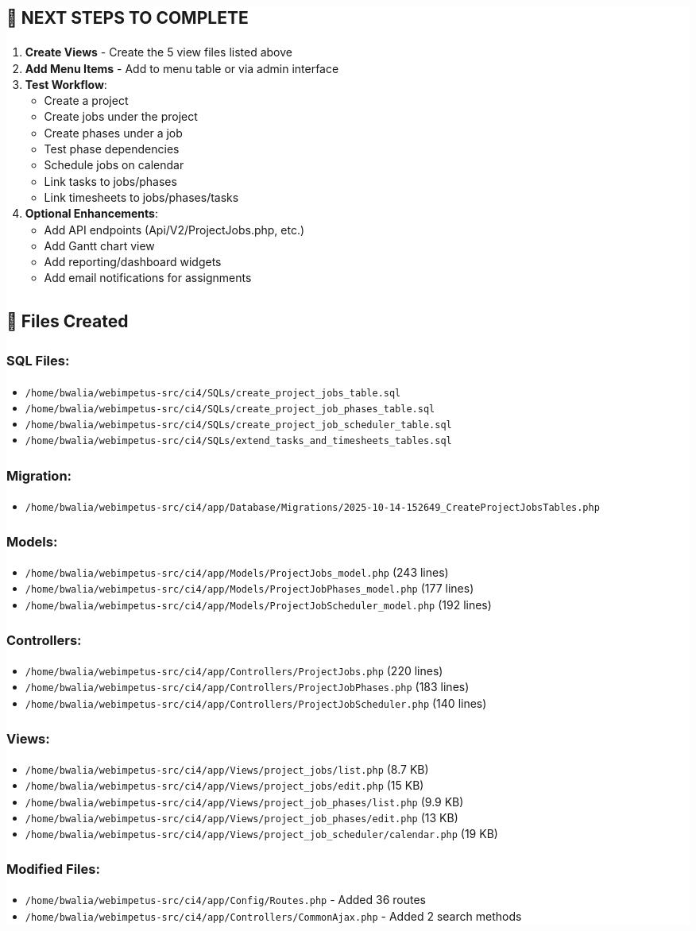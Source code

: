 ## 🚀 NEXT STEPS TO COMPLETE

1. **Create Views** - Create the 5 view files listed above
2. **Add Menu Items** - Add to menu table or via admin interface
3. **Test Workflow**:
   - Create a project
   - Create jobs under the project
   - Create phases under a job
   - Test phase dependencies
   - Schedule jobs on calendar
   - Link tasks to jobs/phases
   - Link timesheets to jobs/phases/tasks
4. **Optional Enhancements**:
   - Add API endpoints (Api/V2/ProjectJobs.php, etc.)
   - Add Gantt chart view
   - Add reporting/dashboard widgets
   - Add email notifications for assignments

## 📁 Files Created

### SQL Files:
- `/home/bwalia/webimpetus-src/ci4/SQLs/create_project_jobs_table.sql`
- `/home/bwalia/webimpetus-src/ci4/SQLs/create_project_job_phases_table.sql`
- `/home/bwalia/webimpetus-src/ci4/SQLs/create_project_job_scheduler_table.sql`
- `/home/bwalia/webimpetus-src/ci4/SQLs/extend_tasks_and_timesheets_tables.sql`

### Migration:
- `/home/bwalia/webimpetus-src/ci4/app/Database/Migrations/2025-10-14-152649_CreateProjectJobsTables.php`

### Models:
- `/home/bwalia/webimpetus-src/ci4/app/Models/ProjectJobs_model.php` (243 lines)
- `/home/bwalia/webimpetus-src/ci4/app/Models/ProjectJobPhases_model.php` (177 lines)
- `/home/bwalia/webimpetus-src/ci4/app/Models/ProjectJobScheduler_model.php` (192 lines)

### Controllers:
- `/home/bwalia/webimpetus-src/ci4/app/Controllers/ProjectJobs.php` (220 lines)
- `/home/bwalia/webimpetus-src/ci4/app/Controllers/ProjectJobPhases.php` (183 lines)
- `/home/bwalia/webimpetus-src/ci4/app/Controllers/ProjectJobScheduler.php` (140 lines)

### Views:
- `/home/bwalia/webimpetus-src/ci4/app/Views/project_jobs/list.php` (8.7 KB)
- `/home/bwalia/webimpetus-src/ci4/app/Views/project_jobs/edit.php` (15 KB)
- `/home/bwalia/webimpetus-src/ci4/app/Views/project_job_phases/list.php` (9.9 KB)
- `/home/bwalia/webimpetus-src/ci4/app/Views/project_job_phases/edit.php` (13 KB)
- `/home/bwalia/webimpetus-src/ci4/app/Views/project_job_scheduler/calendar.php` (19 KB)

### Modified Files:
- `/home/bwalia/webimpetus-src/ci4/app/Config/Routes.php` - Added 36 routes
- `/home/bwalia/webimpetus-src/ci4/app/Controllers/CommonAjax.php` - Added 2 search methods
